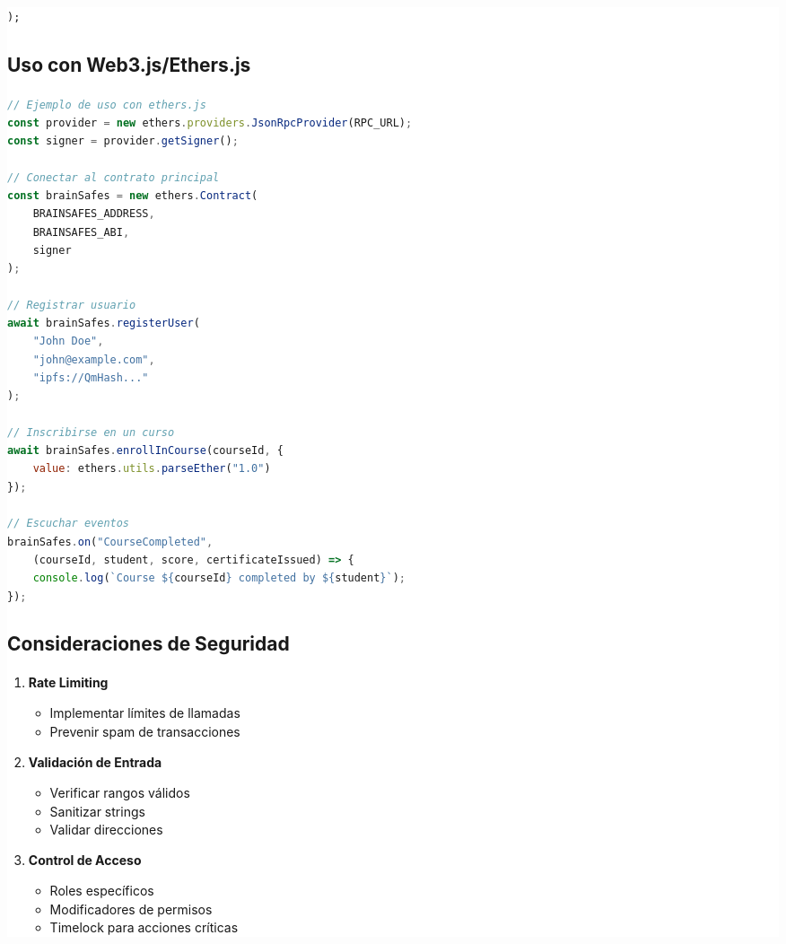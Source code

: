 ```solidity
);
```

## Uso con Web3.js/Ethers.js

```javascript
// Ejemplo de uso con ethers.js
const provider = new ethers.providers.JsonRpcProvider(RPC_URL);
const signer = provider.getSigner();

// Conectar al contrato principal
const brainSafes = new ethers.Contract(
    BRAINSAFES_ADDRESS,
    BRAINSAFES_ABI,
    signer
);

// Registrar usuario
await brainSafes.registerUser(
    "John Doe",
    "john@example.com",
    "ipfs://QmHash..."
);

// Inscribirse en un curso
await brainSafes.enrollInCourse(courseId, {
    value: ethers.utils.parseEther("1.0")
});

// Escuchar eventos
brainSafes.on("CourseCompleted", 
    (courseId, student, score, certificateIssued) => {
    console.log(`Course ${courseId} completed by ${student}`);
});
```

## Consideraciones de Seguridad

1. **Rate Limiting**
   - Implementar límites de llamadas
   - Prevenir spam de transacciones

2. **Validación de Entrada**
   - Verificar rangos válidos
   - Sanitizar strings
   - Validar direcciones

3. **Control de Acceso**
   - Roles específicos
   - Modificadores de permisos
   - Timelock para acciones críticas
